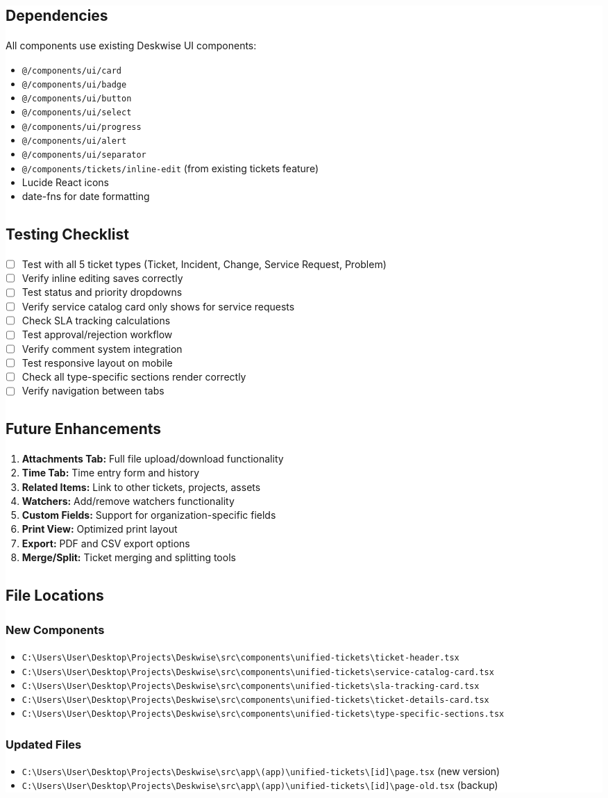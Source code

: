 ## Dependencies

All components use existing Deskwise UI components:
- `@/components/ui/card`
- `@/components/ui/badge`
- `@/components/ui/button`
- `@/components/ui/select`
- `@/components/ui/progress`
- `@/components/ui/alert`
- `@/components/ui/separator`
- `@/components/tickets/inline-edit` (from existing tickets feature)
- Lucide React icons
- date-fns for date formatting

## Testing Checklist

- [ ] Test with all 5 ticket types (Ticket, Incident, Change, Service Request, Problem)
- [ ] Verify inline editing saves correctly
- [ ] Test status and priority dropdowns
- [ ] Verify service catalog card only shows for service requests
- [ ] Check SLA tracking calculations
- [ ] Test approval/rejection workflow
- [ ] Verify comment system integration
- [ ] Test responsive layout on mobile
- [ ] Check all type-specific sections render correctly
- [ ] Verify navigation between tabs

## Future Enhancements

1. **Attachments Tab:** Full file upload/download functionality
2. **Time Tab:** Time entry form and history
3. **Related Items:** Link to other tickets, projects, assets
4. **Watchers:** Add/remove watchers functionality
5. **Custom Fields:** Support for organization-specific fields
6. **Print View:** Optimized print layout
7. **Export:** PDF and CSV export options
8. **Merge/Split:** Ticket merging and splitting tools

## File Locations

### New Components
- `C:\Users\User\Desktop\Projects\Deskwise\src\components\unified-tickets\ticket-header.tsx`
- `C:\Users\User\Desktop\Projects\Deskwise\src\components\unified-tickets\service-catalog-card.tsx`
- `C:\Users\User\Desktop\Projects\Deskwise\src\components\unified-tickets\sla-tracking-card.tsx`
- `C:\Users\User\Desktop\Projects\Deskwise\src\components\unified-tickets\ticket-details-card.tsx`
- `C:\Users\User\Desktop\Projects\Deskwise\src\components\unified-tickets\type-specific-sections.tsx`

### Updated Files
- `C:\Users\User\Desktop\Projects\Deskwise\src\app\(app)\unified-tickets\[id]\page.tsx` (new version)
- `C:\Users\User\Desktop\Projects\Deskwise\src\app\(app)\unified-tickets\[id]\page-old.tsx` (backup)
